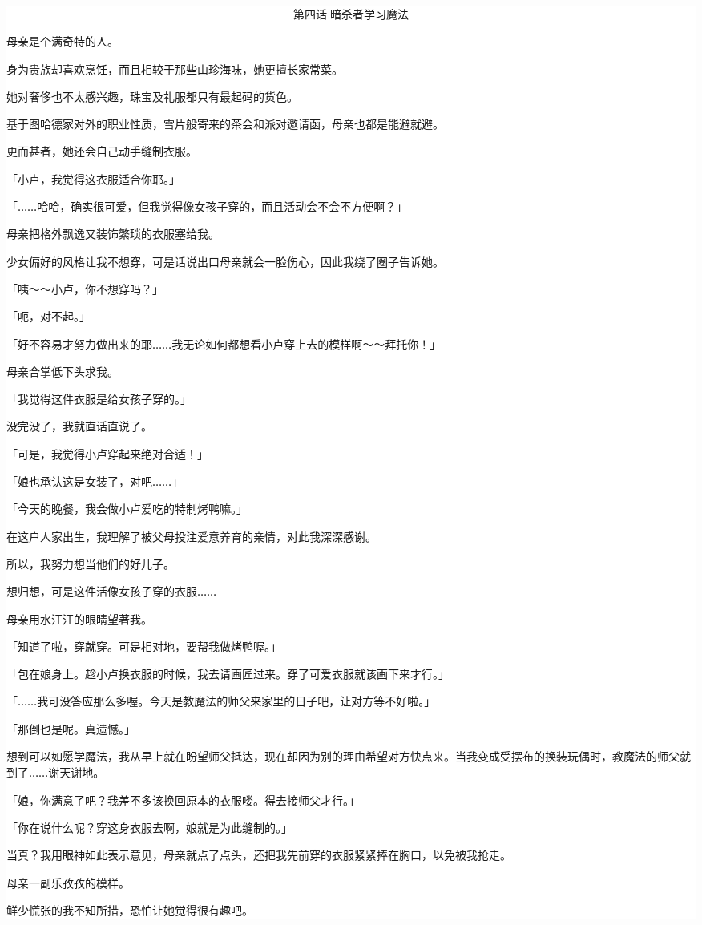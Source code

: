 <p align="center">第四话 暗杀者学习魔法</p>

母亲是个满奇特的人。

身为贵族却喜欢烹饪，而且相较于那些山珍海味，她更擅长家常菜。

她对奢侈也不太感兴趣，珠宝及礼服都只有最起码的货色。

基于图哈德家对外的职业性质，雪片般寄来的茶会和派对邀请函，母亲也都是能避就避。

更而甚者，她还会自己动手缝制衣服。

「小卢，我觉得这衣服适合你耶。」

「……哈哈，确实很可爱，但我觉得像女孩子穿的，而且活动会不会不方便啊？」

母亲把格外飘逸又装饰繁琐的衣服塞给我。

少女偏好的风格让我不想穿，可是话说出口母亲就会一脸伤心，因此我绕了圈子告诉她。

「咦～～小卢，你不想穿吗？」

「呃，对不起。」

「好不容易才努力做出来的耶……我无论如何都想看小卢穿上去的模样啊～～拜托你！」

母亲合掌低下头求我。

「我觉得这件衣服是给女孩子穿的。」

没完没了，我就直话直说了。

「可是，我觉得小卢穿起来绝对合适！」

「娘也承认这是女装了，对吧……」

「今天的晚餐，我会做小卢爱吃的特制烤鸭嘛。」

在这户人家出生，我理解了被父母投注爱意养育的亲情，对此我深深感谢。

所以，我努力想当他们的好儿子。

想归想，可是这件活像女孩子穿的衣服……

母亲用水汪汪的眼睛望著我。

「知道了啦，穿就穿。可是相对地，要帮我做烤鸭喔。」

「包在娘身上。趁小卢换衣服的时候，我去请画匠过来。穿了可爱衣服就该画下来才行。」

「……我可没答应那么多喔。今天是教魔法的师父来家里的日子吧，让对方等不好啦。」

「那倒也是呢。真遗憾。」

想到可以如愿学魔法，我从早上就在盼望师父抵达，现在却因为别的理由希望对方快点来。当我变成受摆布的换装玩偶时，教魔法的师父就到了……谢天谢地。

「娘，你满意了吧？我差不多该换回原本的衣服喽。得去接师父才行。」

「你在说什么呢？穿这身衣服去啊，娘就是为此缝制的。」

当真？我用眼神如此表示意见，母亲就点了点头，还把我先前穿的衣服紧紧捧在胸口，以免被我抢走。

母亲一副乐孜孜的模样。

鲜少慌张的我不知所措，恐怕让她觉得很有趣吧。
